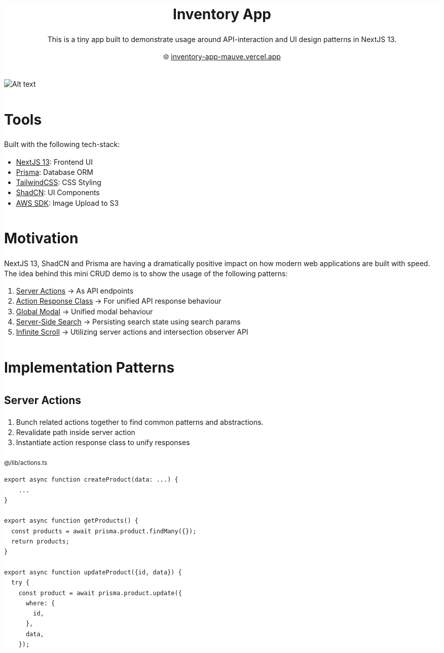 <div align="center" >
    <h1 align="center">Inventory App</h1>
    <p>This is a tiny app built to demonstrate usage around API-interaction and UI design patterns in NextJS 13.</p>
    🌐 <a href="https://inventory-app-mauve.vercel.app">inventory-app-mauve.vercel.app</a>
    <br/>
    <br/>
</div>

![Alt text](https://res.cloudinary.com/dum2lqmke/image/upload/v1695768084/cover-inventory-app_qrjdql.jpg)

# Tools

Built with the following tech-stack:

- [NextJS 13](https://nextjs.org/docs): Frontend UI
- [Prisma](https://www.prisma.io): Database ORM
- [TailwindCSS](https://tailwindcss.com): CSS Styling
- [ShadCN](https://ui.shadcn.com): UI Components
- [AWS SDK](https://www.npmjs.com/package/aws-sdk): Image Upload to S3

# Motivation

NextJS 13, ShadCN and Prisma are having a dramatically positive impact on how modern web applications are built with speed. The idea behind this mini CRUD demo is to show the usage of the following patterns:

1. [Server Actions](#server-actions) -> As API endpoints
2. [Action Response Class](#action-response-class) -> For unified API response behaviour
3. [Global Modal](#global-modal) -> Unified modal behaviour
4. [Server-Side Search](#server-side-search) -> Persisting search state using search params
5. [Infinite Scroll](#infinite-scroll) -> Utilizing server actions and intersection observer API

# Implementation Patterns

<a id="server-actions"></a>

## Server Actions

1. Bunch related actions together to find common patterns and abstractions.
2. Revalidate path inside server action
3. Instantiate action response class to unify responses

<sub>@/lib/actions.ts</sub>

```
export async function createProduct(data: ...) {
    ...
}

export async function getProducts() {
  const products = await prisma.product.findMany({});
  return products;
}

export async function updateProduct({id, data}) {
  try {
    const product = await prisma.product.update({
      where: {
        id,
      },
      data,
    });
```